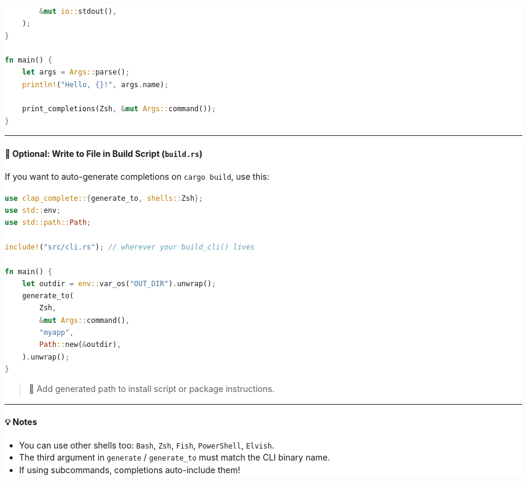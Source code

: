 ```rust
        &mut io::stdout(),
    );
}

fn main() {
    let args = Args::parse();
    println!("Hello, {}!", args.name);

    print_completions(Zsh, &mut Args::command());
}
```

---

#### 📁 Optional: Write to File in Build Script (`build.rs`)

If you want to auto-generate completions on `cargo build`, use this:

```rust
use clap_complete::{generate_to, shells::Zsh};
use std::env;
use std::path::Path;

include!("src/cli.rs"); // wherever your build_cli() lives

fn main() {
    let outdir = env::var_os("OUT_DIR").unwrap();
    generate_to(
        Zsh,
        &mut Args::command(),
        "myapp",
        Path::new(&outdir),
    ).unwrap();
}
```

> 📝 Add generated path to install script or package instructions.

---

#### 💡 Notes

* You can use other shells too: `Bash`, `Zsh`, `Fish`, `PowerShell`, `Elvish`.
* The third argument in `generate` / `generate_to` must match the CLI binary name.
* If using subcommands, completions auto-include them!
